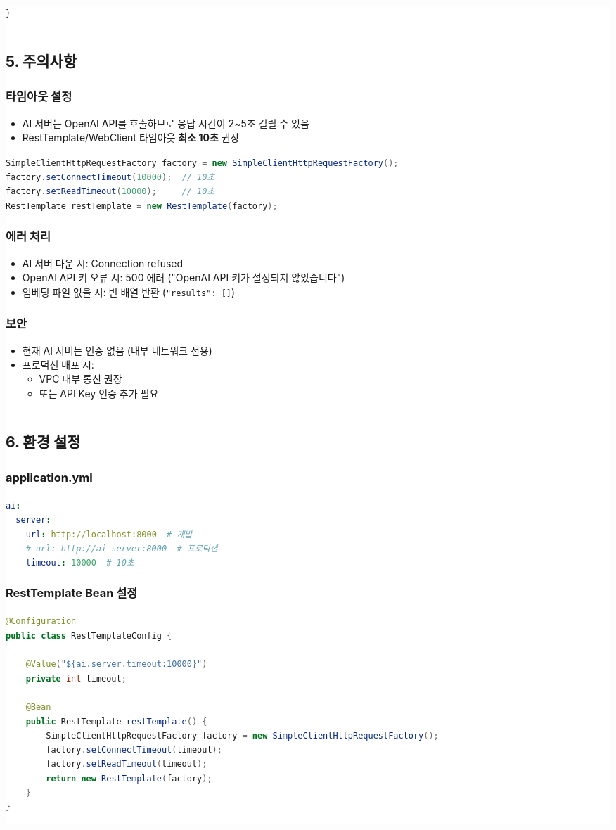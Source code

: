 ```
}
```

---

## 5. 주의사항

### 타임아웃 설정
- AI 서버는 OpenAI API를 호출하므로 응답 시간이 2~5초 걸릴 수 있음
- RestTemplate/WebClient 타임아웃 **최소 10초** 권장

```java
SimpleClientHttpRequestFactory factory = new SimpleClientHttpRequestFactory();
factory.setConnectTimeout(10000);  // 10초
factory.setReadTimeout(10000);     // 10초
RestTemplate restTemplate = new RestTemplate(factory);
```

### 에러 처리
- AI 서버 다운 시: Connection refused
- OpenAI API 키 오류 시: 500 에러 ("OpenAI API 키가 설정되지 않았습니다")
- 임베딩 파일 없을 시: 빈 배열 반환 (`"results": []`)

### 보안
- 현재 AI 서버는 인증 없음 (내부 네트워크 전용)
- 프로덕션 배포 시:
  - VPC 내부 통신 권장
  - 또는 API Key 인증 추가 필요

---

## 6. 환경 설정

### application.yml
```yaml
ai:
  server:
    url: http://localhost:8000  # 개발
    # url: http://ai-server:8000  # 프로덕션
    timeout: 10000  # 10초
```

### RestTemplate Bean 설정
```java
@Configuration
public class RestTemplateConfig {

    @Value("${ai.server.timeout:10000}")
    private int timeout;

    @Bean
    public RestTemplate restTemplate() {
        SimpleClientHttpRequestFactory factory = new SimpleClientHttpRequestFactory();
        factory.setConnectTimeout(timeout);
        factory.setReadTimeout(timeout);
        return new RestTemplate(factory);
    }
}
```

---